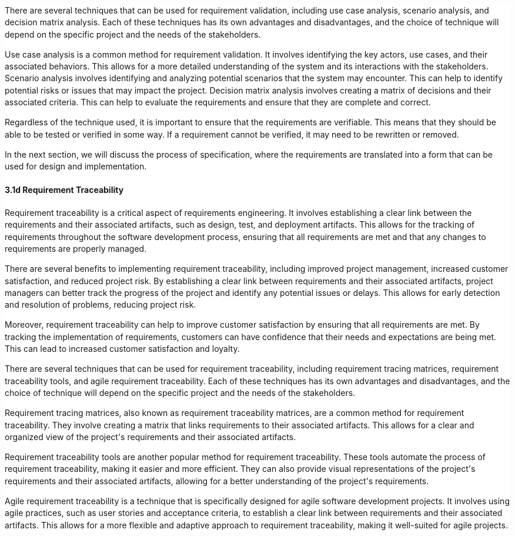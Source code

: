 There are several techniques that can be used for requirement validation, including use case analysis, scenario analysis, and decision matrix analysis. Each of these techniques has its own advantages and disadvantages, and the choice of technique will depend on the specific project and the needs of the stakeholders.

Use case analysis is a common method for requirement validation. It involves identifying the key actors, use cases, and their associated behaviors. This allows for a more detailed understanding of the system and its interactions with the stakeholders. Scenario analysis involves identifying and analyzing potential scenarios that the system may encounter. This can help to identify potential risks or issues that may impact the project. Decision matrix analysis involves creating a matrix of decisions and their associated criteria. This can help to evaluate the requirements and ensure that they are complete and correct.

Regardless of the technique used, it is important to ensure that the requirements are verifiable. This means that they should be able to be tested or verified in some way. If a requirement cannot be verified, it may need to be rewritten or removed.

In the next section, we will discuss the process of specification, where the requirements are translated into a form that can be used for design and implementation.

#### 3.1d Requirement Traceability

Requirement traceability is a critical aspect of requirements engineering. It involves establishing a clear link between the requirements and their associated artifacts, such as design, test, and deployment artifacts. This allows for the tracking of requirements throughout the software development process, ensuring that all requirements are met and that any changes to requirements are properly managed.

There are several benefits to implementing requirement traceability, including improved project management, increased customer satisfaction, and reduced project risk. By establishing a clear link between requirements and their associated artifacts, project managers can better track the progress of the project and identify any potential issues or delays. This allows for early detection and resolution of problems, reducing project risk.

Moreover, requirement traceability can help to improve customer satisfaction by ensuring that all requirements are met. By tracking the implementation of requirements, customers can have confidence that their needs and expectations are being met. This can lead to increased customer satisfaction and loyalty.

There are several techniques that can be used for requirement traceability, including requirement tracing matrices, requirement traceability tools, and agile requirement traceability. Each of these techniques has its own advantages and disadvantages, and the choice of technique will depend on the specific project and the needs of the stakeholders.

Requirement tracing matrices, also known as requirement traceability matrices, are a common method for requirement traceability. They involve creating a matrix that links requirements to their associated artifacts. This allows for a clear and organized view of the project's requirements and their associated artifacts.

Requirement traceability tools are another popular method for requirement traceability. These tools automate the process of requirement traceability, making it easier and more efficient. They can also provide visual representations of the project's requirements and their associated artifacts, allowing for a better understanding of the project's requirements.

Agile requirement traceability is a technique that is specifically designed for agile software development projects. It involves using agile practices, such as user stories and acceptance criteria, to establish a clear link between requirements and their associated artifacts. This allows for a more flexible and adaptive approach to requirement traceability, making it well-suited for agile projects.

